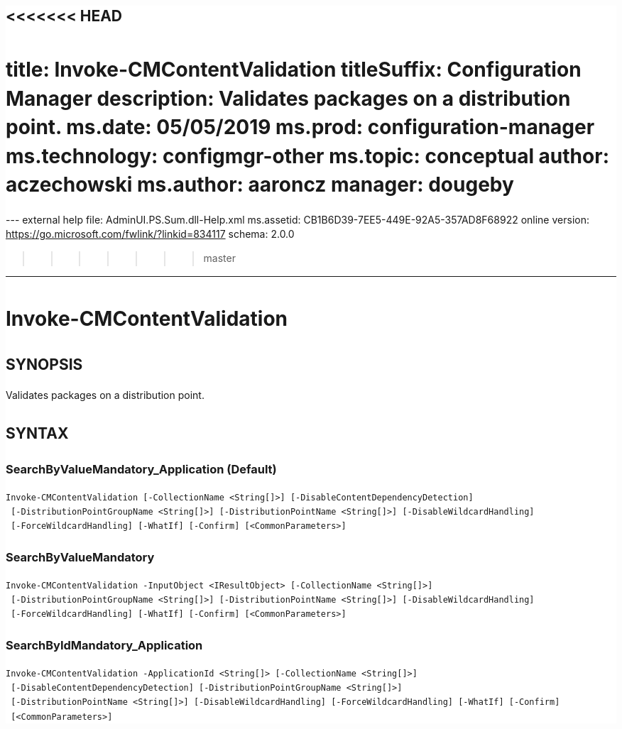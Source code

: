 <<<<<<< HEAD
---
title: Invoke-CMContentValidation
titleSuffix: Configuration Manager
description: Validates packages on a distribution point.
ms.date: 05/05/2019
ms.prod: configuration-manager
ms.technology: configmgr-other
ms.topic: conceptual
author: aczechowski
ms.author: aaroncz
manager: dougeby
=======
﻿---
external help file: AdminUI.PS.Sum.dll-Help.xml
ms.assetid: CB1B6D39-7EE5-449E-92A5-357AD8F68922
online version: https://go.microsoft.com/fwlink/?linkid=834117
schema: 2.0.0
>>>>>>> master
---

# Invoke-CMContentValidation

## SYNOPSIS
Validates packages on a distribution point.

## SYNTAX

### SearchByValueMandatory_Application (Default)
```
Invoke-CMContentValidation [-CollectionName <String[]>] [-DisableContentDependencyDetection]
 [-DistributionPointGroupName <String[]>] [-DistributionPointName <String[]>] [-DisableWildcardHandling]
 [-ForceWildcardHandling] [-WhatIf] [-Confirm] [<CommonParameters>]
```

### SearchByValueMandatory
```
Invoke-CMContentValidation -InputObject <IResultObject> [-CollectionName <String[]>]
 [-DistributionPointGroupName <String[]>] [-DistributionPointName <String[]>] [-DisableWildcardHandling]
 [-ForceWildcardHandling] [-WhatIf] [-Confirm] [<CommonParameters>]
```

### SearchByIdMandatory_Application
```
Invoke-CMContentValidation -ApplicationId <String[]> [-CollectionName <String[]>]
 [-DisableContentDependencyDetection] [-DistributionPointGroupName <String[]>]
 [-DistributionPointName <String[]>] [-DisableWildcardHandling] [-ForceWildcardHandling] [-WhatIf] [-Confirm]
 [<CommonParameters>]
```
